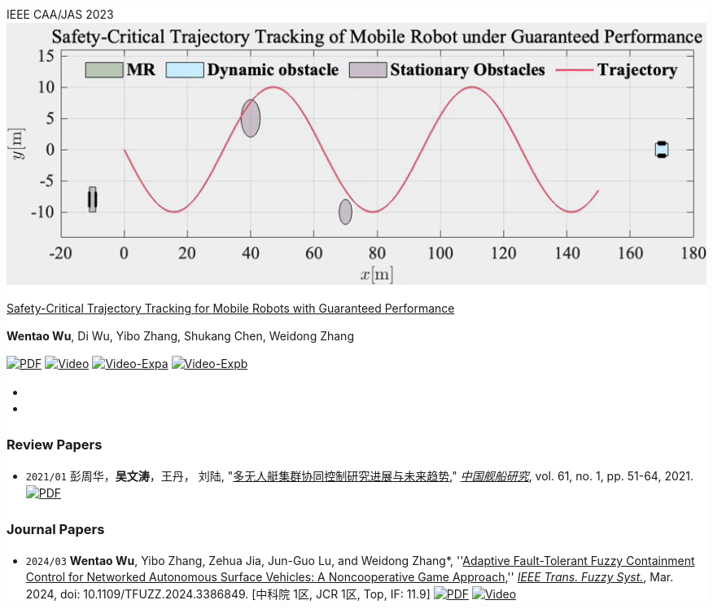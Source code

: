 <div class='paper-box'><div class='paper-box-image'><div><div class="badge">IEEE CAA/JAS 2023</div><img src='assets/Video/Video-Sim/WuWentao-2023-IEEE-JAS.gif' alt="sym" width="100%"></div></div>
<div class='paper-box-text' markdown="1">

[Safety-Critical Trajectory Tracking for Mobile Robots with Guaranteed Performance](/assets/papers/SCI/WuWentao-2023-IEEE-JAS.pdf)

**Wentao Wu**, Di Wu, Yibo Zhang, Shukang Chen, Weidong Zhang

[![PDF](https://img.shields.io/badge/Link-PDF-gree)](/assets/papers/SCI/WuWentao-2023-IEEE-JAS.pdf)  [![Video](https://img.shields.io/badge/%F0%9F%A4%97%20Sim--Demo-blue?label=Video)](/assets/Video/Video-Sim/WuWentao-2023-IEEE-JAS.mp4)  [![Video-Expa](https://img.shields.io/badge/%F0%9F%A4%97%20Expa--Demo-blue?label=Video)](/assets/Video/Video-Exp/WuWentao-2023-IEEE-JASa.mp4)  [![Video-Expb](https://img.shields.io/badge/%F0%9F%A4%97%20Expb--Demo-blue?label=Video)](/assets/Video/Video-Exp/WuWentao-2023-IEEE-JASb.mp4)
<strong><span class='show_paper_citations' data='WGp4lBIAAAAJ:ULOm3_A8WrAC'></span></strong>

- 
- 
</div>
</div>




### Review Papers
- ``2021/01`` 彭周华，**吴文涛**，王丹， 刘陆, "[多无人艇集群协同控制研究进展与未来趋势](http://zgjcyj.xml-journal.net/cn/article/doi/10.19693/j.issn.1673-3185.01923)," [*中国舰船研究*](http://zgjcyj.xml-journal.net/index.htm), vol. 61, no. 1, pp. 51-64, 2021. 
 [![PDF](https://img.shields.io/badge/Link-PDF-gree)](/assets/papers/ZWHX/J-核心-2020-Pengzhouhua-中国舰船研究.pdf)
<strong><span class='show_paper_citations' data='WGp4lBIAAAAJ:0EnyYjriUFMC'></span></strong>

### Journal Papers

- ``2024/03`` **Wentao Wu**, Yibo Zhang, Zehua Jia, Jun-Guo Lu, and Weidong Zhang*, ''[Adaptive Fault-Tolerant Fuzzy Containment Control for Networked Autonomous Surface Vehicles: A Noncooperative Game Approach](https://ieeexplore.ieee.org/xpl/RecentIssue.jsp?punumber=91),'' [*IEEE Trans. Fuzzy Syst.*](https://ieeexplore.ieee.org/xpl/RecentIssue.jsp?punumber=91), Mar. 2024, doi: 10.1109/TFUZZ.2024.3386849. [中科院 1区, JCR 1区, Top, IF: 11.9]  [![PDF](https://img.shields.io/badge/Link-PDF-gree)](/assets/papers/SCI/WuWentao-2024-IEEE-TFS.pdf)  [![Video](https://img.shields.io/badge/%F0%9F%A4%97%20Sim--Demo-blue?label=Video)](/assets/Video/Video-Sim/WuWentao-2024-IEEE-TFS.mp4)
<strong><span class='show_paper_citations' data='WGp4lBIAAAAJ:_kc_bZDykSQC'></span></strong>
